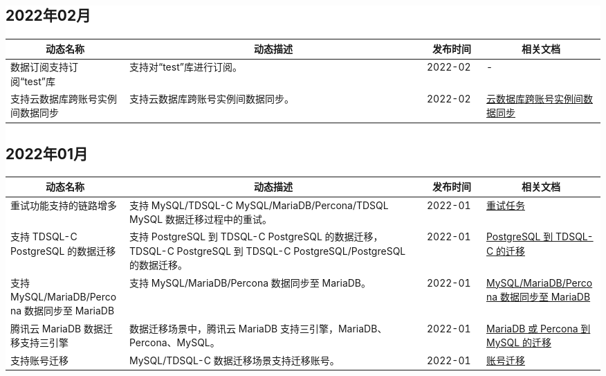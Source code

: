 ## 2022年02月

<table>
<tr><th width=20%>动态名称</th><th width=50%>动态描述</th><th width=10%>发布时间</th><th width=20%>相关文档</th></tr>
<tbody>
<tr>
<td>数据订阅支持订阅“test”库</td>
<td>支持对“test”库进行订阅。</td>
<td>2022-02</td>
<td>-</td></tr><tr>
<td>支持云数据库跨账号实例间数据同步</td>
<td>支持云数据库跨账号实例间数据同步。</td>
<td>2022-02</td>
<td><a href="https://cloud.tencent.com/document/product/571/68729" target="_blank">云数据库跨账号实例间数据同步</a></td></tr>
</tbody></table>

## 2022年01月

<table>
<tr><th width=20%>动态名称</th><th width=50%>动态描述</th><th width=10%>发布时间</th><th width=20%>相关文档</th></tr>
<tbody>
<tr>
<td>重试功能支持的链路增多</td>
<td>支持 MySQL/TDSQL-C MySQL/MariaDB/Percona/TDSQL MySQL 数据迁移过程中的重试。</td>
<td>2022-01</td>
<td><a href="https://cloud.tencent.com/document/product/571/59205" target="_blank">重试任务</a></td></tr>
<tr>
<td>支持 TDSQL-C PostgreSQL 的数据迁移 </td>
<td>支持 PostgreSQL 到 TDSQL-C PostgreSQL 的数据迁移，TDSQL-C PostgreSQL 到 TDSQL-C PostgreSQL/PostgreSQL 的数据迁移。</td>
<td>2022-01</td>
<td><a href="https://cloud.tencent.com/document/product/571/68304" target="_blank">PostgreSQL 到 TDSQL-C 的迁移</a></td></tr>
<tr>
<td>支持 MySQL/MariaDB/Percona 数据同步至 MariaDB</td>
<td>支持 MySQL/MariaDB/Percona 数据同步至 MariaDB。</td>
<td>2022-01</td>
<td><a href="https://cloud.tencent.com/document/product/571/68151" target="_blank">MySQL/MariaDB/Percona 数据同步至 MariaDB</a></td></tr>
<tr>
<td>腾讯云 MariaDB 数据迁移支持三引擎</td>
<td>数据迁移场景中，腾讯云 MariaDB 支持三引擎，MariaDB、Percona、MySQL。</td>
<td>2022-01</td>
<td><a href="https://cloud.tencent.com/document/product/571/61739" target="_blank">MariaDB 或 Percona 到 MySQL 的迁移</a></td></tr>
<tr>
<td>支持账号迁移</td>
<td>MySQL/TDSQL-C 数据迁移场景支持迁移账号。</td>
<td>2022-01</td>
<td><a href="https://cloud.tencent.com/document/product/571/65702" target="_blank">账号迁移</a></td></tr>
</tbody></table>
